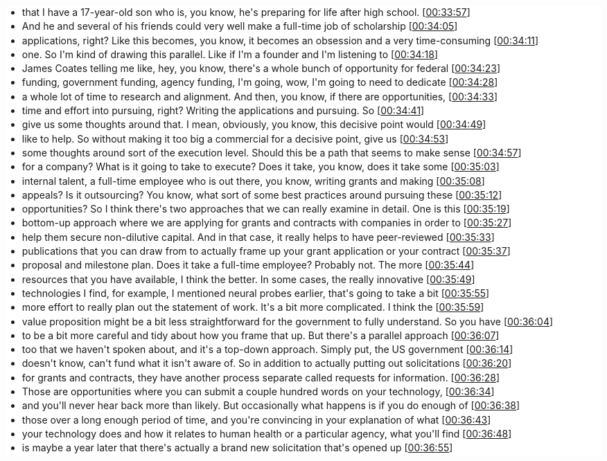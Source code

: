 *  that I have a 17-year-old son who is, you know, he's preparing for life after high school. [[00:33:57](https://www.youtube.com/watch?v=sCwODJqm77k&t=2037.8400000000001s)]
*  And he and several of his friends could very well make a full-time job of scholarship [[00:34:05](https://www.youtube.com/watch?v=sCwODJqm77k&t=2045.6000000000001s)]
*  applications, right? Like this becomes, you know, it becomes an obsession and a very time-consuming [[00:34:11](https://www.youtube.com/watch?v=sCwODJqm77k&t=2051.12s)]
*  one. So I'm kind of drawing this parallel. Like if I'm a founder and I'm listening to [[00:34:18](https://www.youtube.com/watch?v=sCwODJqm77k&t=2058.08s)]
*  James Coates telling me like, hey, you know, there's a whole bunch of opportunity for federal [[00:34:23](https://www.youtube.com/watch?v=sCwODJqm77k&t=2063.04s)]
*  funding, government funding, agency funding, I'm going, wow, I'm going to need to dedicate [[00:34:28](https://www.youtube.com/watch?v=sCwODJqm77k&t=2068.7999999999997s)]
*  a whole lot of time to research and alignment. And then, you know, if there are opportunities, [[00:34:33](https://www.youtube.com/watch?v=sCwODJqm77k&t=2073.68s)]
*  time and effort into pursuing, right? Writing the applications and pursuing. So [[00:34:41](https://www.youtube.com/watch?v=sCwODJqm77k&t=2081.92s)]
*  give us some thoughts around that. I mean, obviously, you know, this decisive point would [[00:34:49](https://www.youtube.com/watch?v=sCwODJqm77k&t=2089.44s)]
*  like to help. So without making it too big a commercial for a decisive point, give us [[00:34:53](https://www.youtube.com/watch?v=sCwODJqm77k&t=2093.2s)]
*  some thoughts around sort of the execution level. Should this be a path that seems to make sense [[00:34:57](https://www.youtube.com/watch?v=sCwODJqm77k&t=2097.36s)]
*  for a company? What is it going to take to execute? Does it take, you know, does it take some [[00:35:03](https://www.youtube.com/watch?v=sCwODJqm77k&t=2103.36s)]
*  internal talent, a full-time employee who is out there, you know, writing grants and making [[00:35:08](https://www.youtube.com/watch?v=sCwODJqm77k&t=2108.0s)]
*  appeals? Is it outsourcing? You know, what sort of some best practices around pursuing these [[00:35:12](https://www.youtube.com/watch?v=sCwODJqm77k&t=2112.72s)]
*  opportunities? So I think there's two approaches that we can really examine in detail. One is this [[00:35:19](https://www.youtube.com/watch?v=sCwODJqm77k&t=2119.6s)]
*  bottom-up approach where we are applying for grants and contracts with companies in order to [[00:35:27](https://www.youtube.com/watch?v=sCwODJqm77k&t=2127.12s)]
*  help them secure non-dilutive capital. And in that case, it really helps to have peer-reviewed [[00:35:33](https://www.youtube.com/watch?v=sCwODJqm77k&t=2133.28s)]
*  publications that you can draw from to actually frame up your grant application or your contract [[00:35:37](https://www.youtube.com/watch?v=sCwODJqm77k&t=2137.84s)]
*  proposal and milestone plan. Does it take a full-time employee? Probably not. The more [[00:35:44](https://www.youtube.com/watch?v=sCwODJqm77k&t=2144.5600000000004s)]
*  resources that you have available, I think the better. In some cases, the really innovative [[00:35:49](https://www.youtube.com/watch?v=sCwODJqm77k&t=2149.76s)]
*  technologies I find, for example, I mentioned neural probes earlier, that's going to take a bit [[00:35:55](https://www.youtube.com/watch?v=sCwODJqm77k&t=2155.2000000000003s)]
*  more effort to really plan out the statement of work. It's a bit more complicated. I think the [[00:35:59](https://www.youtube.com/watch?v=sCwODJqm77k&t=2159.12s)]
*  value proposition might be a bit less straightforward for the government to fully understand. So you have [[00:36:04](https://www.youtube.com/watch?v=sCwODJqm77k&t=2164.08s)]
*  to be a bit more careful and tidy about how you frame that up. But there's a parallel approach [[00:36:07](https://www.youtube.com/watch?v=sCwODJqm77k&t=2167.92s)]
*  too that we haven't spoken about, and it's a top-down approach. Simply put, the US government [[00:36:14](https://www.youtube.com/watch?v=sCwODJqm77k&t=2174.24s)]
*  doesn't know, can't fund what it isn't aware of. So in addition to actually putting out solicitations [[00:36:20](https://www.youtube.com/watch?v=sCwODJqm77k&t=2180.0s)]
*  for grants and contracts, they have another process separate called requests for information. [[00:36:28](https://www.youtube.com/watch?v=sCwODJqm77k&t=2188.08s)]
*  Those are opportunities where you can submit a couple hundred words on your technology, [[00:36:34](https://www.youtube.com/watch?v=sCwODJqm77k&t=2194.56s)]
*  and you'll never hear back more than likely. But occasionally what happens is if you do enough of [[00:36:38](https://www.youtube.com/watch?v=sCwODJqm77k&t=2198.7999999999997s)]
*  those over a long enough period of time, and you're convincing in your explanation of what [[00:36:43](https://www.youtube.com/watch?v=sCwODJqm77k&t=2203.92s)]
*  your technology does and how it relates to human health or a particular agency, what you'll find [[00:36:48](https://www.youtube.com/watch?v=sCwODJqm77k&t=2208.88s)]
*  is maybe a year later that there's actually a brand new solicitation that's opened up [[00:36:55](https://www.youtube.com/watch?v=sCwODJqm77k&t=2215.2s)]